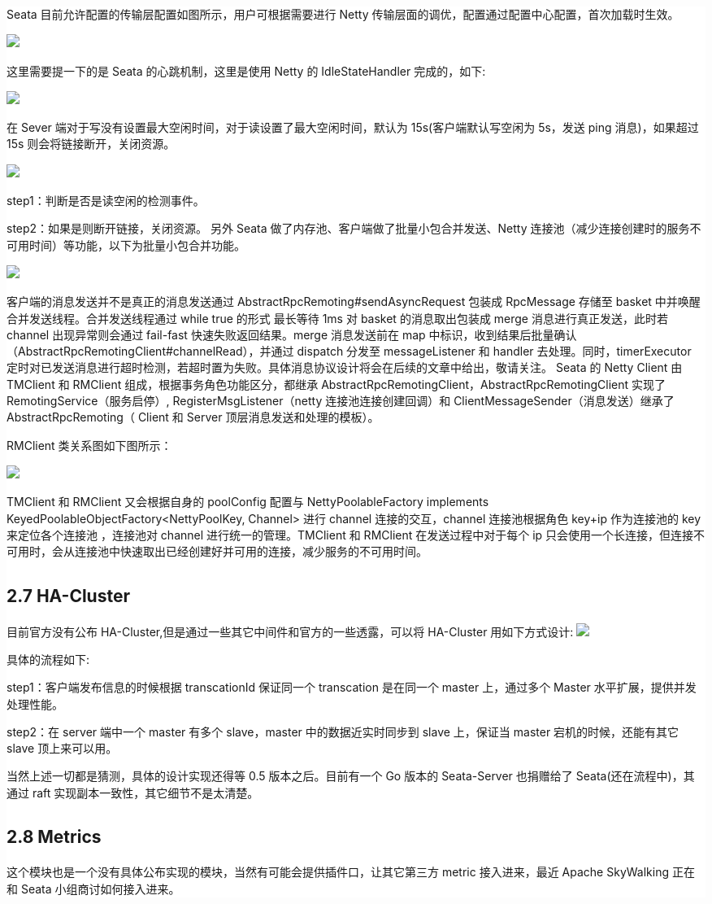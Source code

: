 Seata 目前允许配置的传输层配置如图所示，用户可根据需要进行 Netty 传输层面的调优，配置通过配置中心配置，首次加载时生效。

![](/img/seata-server/transport.png)

这里需要提一下的是 Seata 的心跳机制，这里是使用 Netty 的 IdleStateHandler 完成的，如下:

![](/img/seata-server/idleStateHandler.png)

在 Sever 端对于写没有设置最大空闲时间，对于读设置了最大空闲时间，默认为 15s(客户端默认写空闲为 5s，发送 ping 消息)，如果超过 15s 则会将链接断开，关闭资源。

![](/img/seata-server/userEventTriggered.png)

step1：判断是否是读空闲的检测事件。

step2：如果是则断开链接，关闭资源。
另外 Seata 做了内存池、客户端做了批量小包合并发送、Netty 连接池（减少连接创建时的服务不可用时间）等功能，以下为批量小包合并功能。

![](/img/seata-server/send.png)

客户端的消息发送并不是真正的消息发送通过 AbstractRpcRemoting#sendAsyncRequest 包装成 RpcMessage 存储至 basket 中并唤醒合并发送线程。合并发送线程通过 while true 的形式
最长等待 1ms 对 basket 的消息取出包装成 merge 消息进行真正发送，此时若 channel 出现异常则会通过 fail-fast 快速失败返回结果。merge 消息发送前在 map 中标识，收到结果后批量确认（AbstractRpcRemotingClient#channelRead），并通过 dispatch 分发至 messageListener 和 handler 去处理。同时，timerExecutor 定时对已发送消息进行超时检测，若超时置为失败。具体消息协议设计将会在后续的文章中给出，敬请关注。
Seata 的 Netty Client 由 TMClient 和 RMClient 组成，根据事务角色功能区分，都继承 AbstractRpcRemotingClient，AbstractRpcRemotingClient 实现了 RemotingService（服务启停）, RegisterMsgListener（netty 连接池连接创建回调）和 ClientMessageSender（消息发送）继承了 AbstractRpcRemoting（ Client 和 Server 顶层消息发送和处理的模板）。

RMClient 类关系图如下图所示：

![](/img/seata-server/class.png)

TMClient 和 RMClient 又会根据自身的 poolConfig 配置与 NettyPoolableFactory implements KeyedPoolableObjectFactory\<NettyPoolKey, Channel> 进行 channel 连接的交互，channel 连接池根据角色 key+ip 作为连接池的 key 来定位各个连接池
，连接池对 channel 进行统一的管理。TMClient 和 RMClient 在发送过程中对于每个 ip 只会使用一个长连接，但连接不可用时，会从连接池中快速取出已经创建好并可用的连接，减少服务的不可用时间。

## 2.7 HA-Cluster

目前官方没有公布 HA-Cluster,但是通过一些其它中间件和官方的一些透露，可以将 HA-Cluster 用如下方式设计:
![](/img/seata-server/hacluster.png)

具体的流程如下:

step1：客户端发布信息的时候根据 transcationId 保证同一个 transcation 是在同一个 master 上，通过多个 Master 水平扩展，提供并发处理性能。

step2：在 server 端中一个 master 有多个 slave，master 中的数据近实时同步到 slave 上，保证当 master 宕机的时候，还能有其它 slave 顶上来可以用。

当然上述一切都是猜测，具体的设计实现还得等 0.5 版本之后。目前有一个 Go 版本的 Seata-Server 也捐赠给了 Seata(还在流程中)，其通过 raft 实现副本一致性，其它细节不是太清楚。

## 2.8 Metrics

这个模块也是一个没有具体公布实现的模块，当然有可能会提供插件口，让其它第三方 metric 接入进来，最近 Apache SkyWalking 正在和 Seata 小组商讨如何接入进来。
